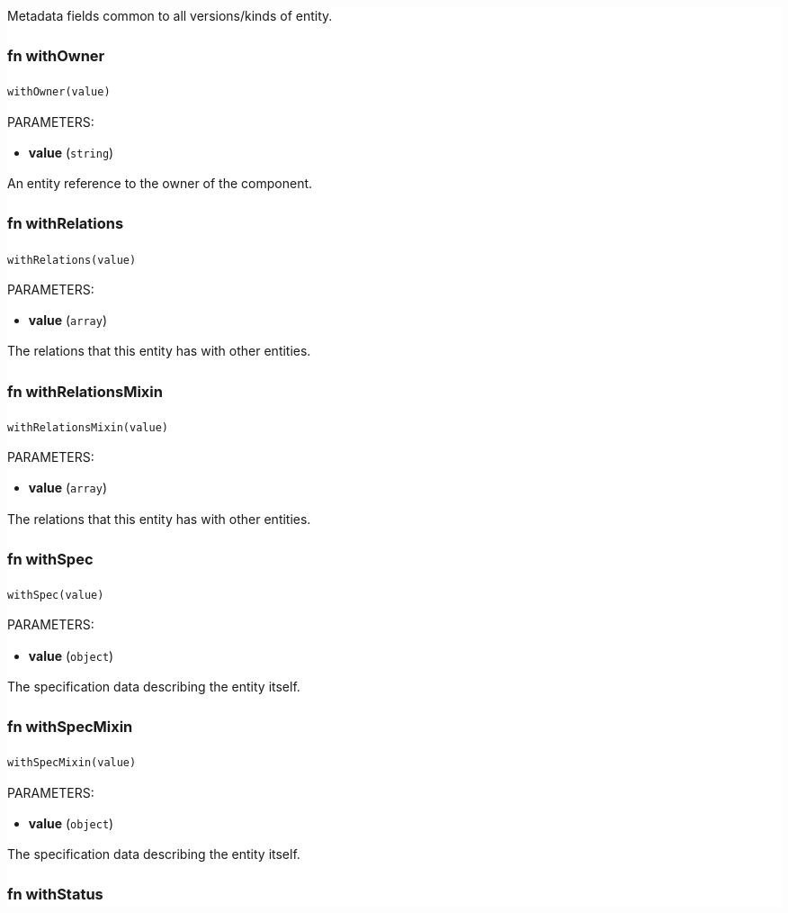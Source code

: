 Metadata fields common to all versions/kinds of entity.
### fn withOwner

```jsonnet
withOwner(value)
```

PARAMETERS:

* **value** (`string`)

An entity reference to the owner of the component.
### fn withRelations

```jsonnet
withRelations(value)
```

PARAMETERS:

* **value** (`array`)

The relations that this entity has with other entities.
### fn withRelationsMixin

```jsonnet
withRelationsMixin(value)
```

PARAMETERS:

* **value** (`array`)

The relations that this entity has with other entities.
### fn withSpec

```jsonnet
withSpec(value)
```

PARAMETERS:

* **value** (`object`)

The specification data describing the entity itself.
### fn withSpecMixin

```jsonnet
withSpecMixin(value)
```

PARAMETERS:

* **value** (`object`)

The specification data describing the entity itself.
### fn withStatus

